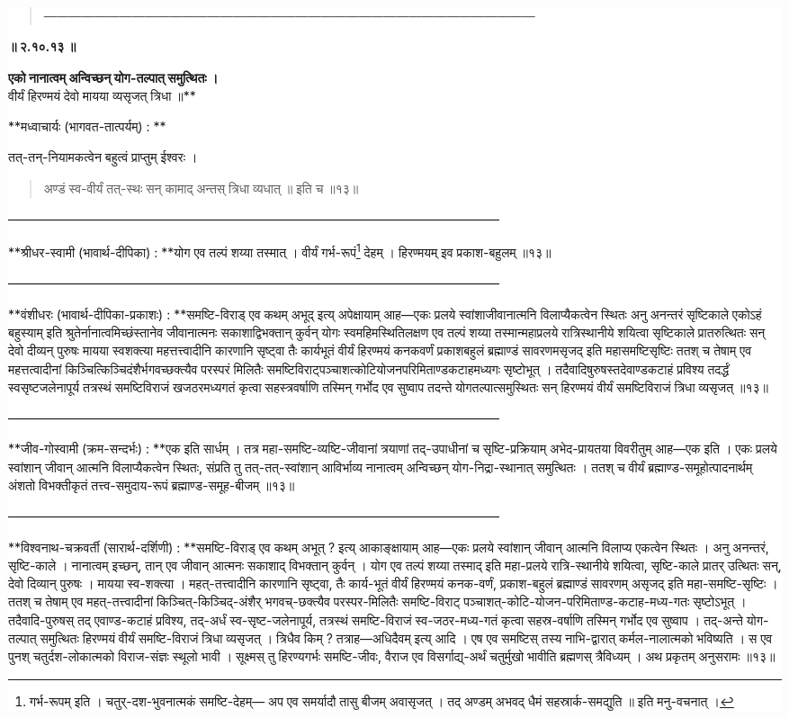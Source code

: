 > ———————————————————————————————————————

**॥ २.१०.१३ ॥**

**एको नानात्वम् अन्विच्छन् योग-तल्पात् समुत्थितः ।**  
वीर्यं हिरण्मयं देवो मायया व्यसृजत् त्रिधा ॥**

**मध्वाचार्यः (भागवत-तात्पर्यम्) : **

तत्-तन्-नियामकत्वेन बहुत्वं प्राप्तुम् ईश्वरः ।


> अण्डं स्व-वीर्यं तत्-स्थः सन् कामाद् अन्तस् त्रिधा व्यधात् ॥ इति च ॥१३॥

———————————————————————————————————————

**श्रीधर-स्वामी (भावार्थ-दीपिका) : **योग एव तल्पं शय्या तस्मात् । वीर्यं गर्भ-रूपं[^२६६] देहम् । हिरण्मयम् इव प्रकाश-बहुलम् ॥१३॥

[^२६६]:
    गर्भ-रूपम् इति । चतुर्-दश-भुवनात्मकं समष्टि-देहम्—
    अप एव समर्यादौ तासु बीजम् अवासृजत् । 
    तद् अण्डम् अभवद् धैमं सहस्रार्क-समद्युति ॥ इति मनु-वचनात् ।


———————————————————————————————————————

**वंशीधरः (भावार्थ-दीपिका-प्रकाशः) : **समष्टि-विराड् एव कथम् अभूद् इत्य् अपेक्षायाम् आह—एकः प्रलये स्वांशाजीवानात्मनि विलाप्यैकत्वेन स्थितः अनु अनन्तरं सृष्टिकाले एकोऽहं बहुस्याम् इति श्रुतेर्नानात्वमिच्छंस्तानेव जीवानात्मनः सकाशाद्विभक्तान् कुर्वन् योगः स्वमहिमस्थितिलक्षण एव तल्पं शय्या तस्मान्महाप्रलये रात्रिस्थानीये शयित्वा सृष्टिकाले प्रातरुत्थितः सन् देवो दीव्यन् पुरुषः मायया स्वशक्त्या महत्तत्त्वादीनि कारणानि सृष्ट्वा तैः कार्यभूतं वीर्यं हिरण्मयं कनकवर्णं प्रकाशबहुलं ब्रह्माण्डं सावरणमसृजद् इति महासमष्टिसृष्टिः ततश् च तेषाम् एव महत्तत्वादीनां किञ्चित्किञ्चिदंशैर्भगवच्छक्त्यैव परस्परं मिलितैः समष्टिविराट्पञ्चाशत्कोटियोजनपरिमिताण्डकटाहमध्यगः सृष्टोभूत् । तदैवादिषुरुषस्तदेवाण्डकटाहं प्रविश्य तदर्द्धं स्वसृष्टजलेनापूर्य तत्रस्थं समष्टिविराजं खजठरमध्यगतं कृत्वा सहस्त्रवर्षाणि तस्मिन् गर्भोद एव सुष्वाप तदन्ते योगतल्पात्समुस्थितः सन् हिरण्मयं वीर्यं समष्टिविराजं त्रिधा व्यसृजत् ॥१३॥

———————————————————————————————————————

**जीव-गोस्वामी (क्रम-सन्दर्भः) : **एक इति सार्धम् । तत्र महा-समष्टि-व्यष्टि-जीवानां त्रयाणां तद्-उपाधीनां च सृष्टि-प्रक्रियाम् अभेद-प्रायतया विवरीतुम् आह—एक इति । एकः प्रलये स्वांशान् जीवान् आत्मनि विलाप्यैकत्वेन स्थितः, संप्रति तु तत्-तत्-स्वांशान् आविर्भाव्य नानात्वम् अन्विच्छन् योग-निद्रा-स्थानात् समुत्थितः । ततश् च वीर्यं ब्रह्माण्ड-समूहोत्पादनार्थम् अंशतो विभक्तीकृतं तत्त्व-समुदाय-रूपं ब्रह्माण्ड-समूह-बीजम् ॥१३॥

———————————————————————————————————————

**विश्वनाथ-चक्रवर्ती (सारार्थ-दर्शिणी) : **समष्टि-विराड् एव कथम् अभूत् ? इत्य् आकाङ्क्षायाम् आह—एकः प्रलये स्वांशान् जीवान् आत्मनि विलाप्य एकत्वेन स्थितः । अनु अनन्तरं, सृष्टि-काले । नानात्वम् इच्छन्, तान् एव जीवान् आत्मनः सकाशाद् विभक्तान् कुर्वन् । योग एव तल्पं शय्या तस्माद् इति महा-प्रलये रात्रि-स्थानीये शयित्वा, सृष्टि-काले प्रातर् उत्थितः सन्, देवो दिव्यान् पुरुषः । मायया स्व-शक्त्या । महत्-तत्त्वादीनि कारणानि सृष्ट्वा, तैः कार्य-भूतं वीर्यं हिरण्मयं कनक-वर्णं, प्रकाश-बहुलं ब्रह्माण्डं सावरणम् असृजद् इति महा-समष्टि-सृष्टिः । ततश् च तेषाम् एव महत्-तत्त्वादीनां किञ्चित्-किञ्चिद्-अंशैर् भगवच्-छक्त्यैव परस्पर-मिलितैः समष्टि-विराट् पञ्चाशत्-कोटि-योजन-परिमिताण्ड-कटाह-मध्य-गतः सृष्टोऽभूत् । तदैवादि-पुरुषस् तद् एवाण्ड-कटाहं प्रविश्य, तद्-अर्धं स्व-सृष्ट-जलेनापूर्य, तत्रस्थं समष्टि-विराजं स्व-जठर-मध्य-गतं कृत्वा सहस्र-वर्षाणि तस्मिन् गर्भोद एव सुष्वाप । तद्-अन्ते योग-तल्पात् समुत्थितः हिरण्मयं वीर्यं समष्टि-विराजं त्रिधा व्यसृजत् । त्रिधैव किम् ? तत्राह—अधिदैवम् इत्य् आदि । एष एव समष्टिस् तस्य नाभि-द्वारात् कर्मल-नालात्मको भविष्यति । स एव पुनश् चतुर्दश-लोकात्मको विराज-संज्ञः स्थूलो भावी । सूक्ष्मस् तु हिरण्यगर्भः समष्टि-जीवः, वैराज एव विसर्गाद्य्-अर्थं चतुर्मुखो भावीति ब्रह्मणस् त्रैविध्यम् । अथ प्रकृतम् अनुसरामः ॥१३॥ 
